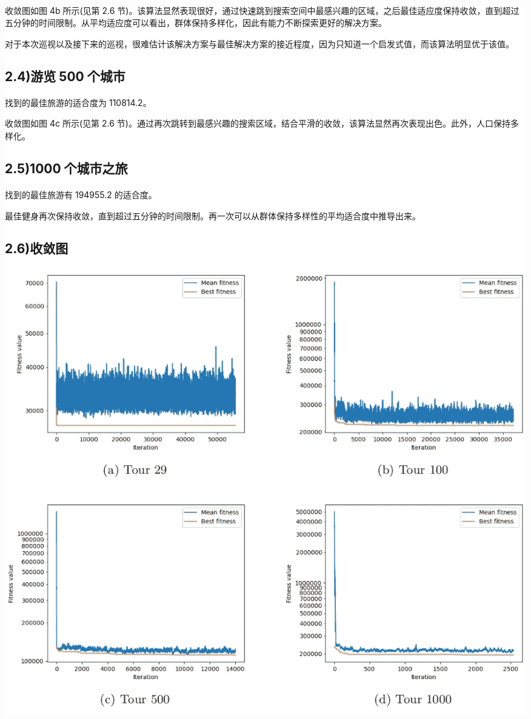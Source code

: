 收敛图如图 4b 所示(见第 2.6 节)。该算法显然表现很好，通过快速跳到搜索空间中最感兴趣的区域，之后最佳适应度保持收敛，直到超过五分钟的时间限制。从平均适应度可以看出，群体保持多样化，因此有能力不断探索更好的解决方案。

对于本次巡视以及接下来的巡视，很难估计该解决方案与最佳解决方案的接近程度，因为只知道一个启发式值，而该算法明显优于该值。

## 2.4)游览 500 个城市

找到的最佳旅游的适合度为 110814.2。

收敛图如图 4c 所示(见第 2.6 节)。通过再次跳转到最感兴趣的搜索区域，结合平滑的收敛，该算法显然再次表现出色。此外，人口保持多样化。

## 2.5)1000 个城市之旅

找到的最佳旅游有 194955.2 的适合度。

最佳健身再次保持收敛，直到超过五分钟的时间限制。再一次可以从群体保持多样性的平均适合度中推导出来。

## 2.6)收敛图

![](img/4bfba135b2c1a50479d0804dada85bcb.png)
